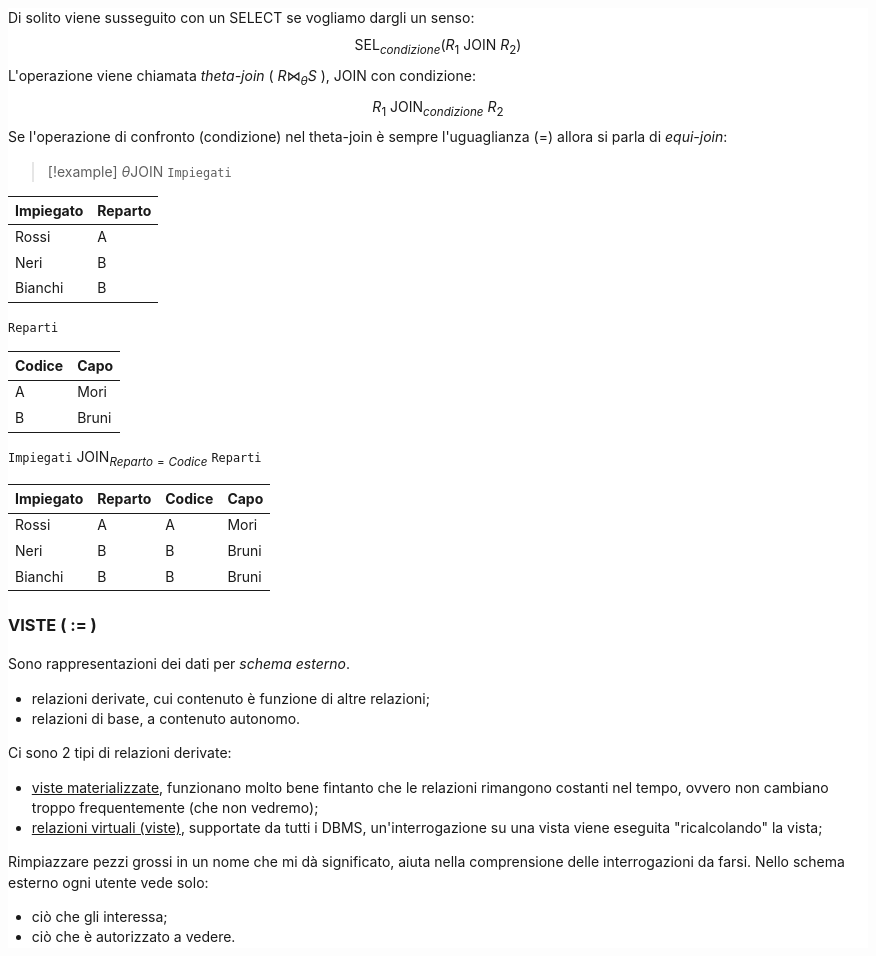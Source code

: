 
Di solito viene susseguito con un SELECT se vogliamo dargli un senso:
$$\mathrm{SEL}_{condizione}(R_1\ \mathrm{JOIN}\ R_2)$$
L'operazione viene chiamata *theta-join* ( $R\bowtie_{\theta}S$ ), JOIN con condizione:
$$R_1\ \mathrm{JOIN}_{condizione}\ R_2$$
Se l'operazione di confronto (condizione) nel theta-join è sempre l'uguaglianza (=) allora si parla di *equi-join*:

> [!example] $\theta\mathrm{JOIN}$
> `Impiegati`
> 
| Impiegato | Reparto |
| --------- | ------- |
| Rossi     | A       |
| Neri      | B       |
| Bianchi   | B       | 
>
`Reparti`
>
| Codice | Capo  |
| ------ | ----- |
| A      | Mori  |
| B      | Bruni | 
>
`Impiegati` $\mathrm{JOIN}_{Reparto=Codice}$ `Reparti`
>
| Impiegato | Reparto | Codice | Capo  |
| --------- | ------- | ------ | ----- |
| Rossi     | A       | A      | Mori  |
| Neri      | B       | B      | Bruni |
| Bianchi   | B       | B      | Bruni | 

### VISTE ( $:=$ )
Sono rappresentazioni dei dati per *schema esterno*.
- relazioni derivate, cui contenuto è funzione di altre relazioni;
- relazioni di base, a contenuto autonomo.

Ci sono 2 tipi di relazioni derivate:
- <u>viste materializzate</u>, funzionano molto bene fintanto che le relazioni rimangono costanti nel tempo, ovvero non cambiano troppo frequentemente (che non vedremo);
- <u>relazioni virtuali (viste)</u>, supportate da tutti i DBMS, un'interrogazione su una vista viene eseguita "ricalcolando" la vista;

Rimpiazzare pezzi grossi in un nome che mi dà significato, aiuta nella comprensione delle interrogazioni da farsi. Nello schema esterno ogni utente vede solo:
- ciò che gli interessa;
- ciò che è autorizzato a vedere.
